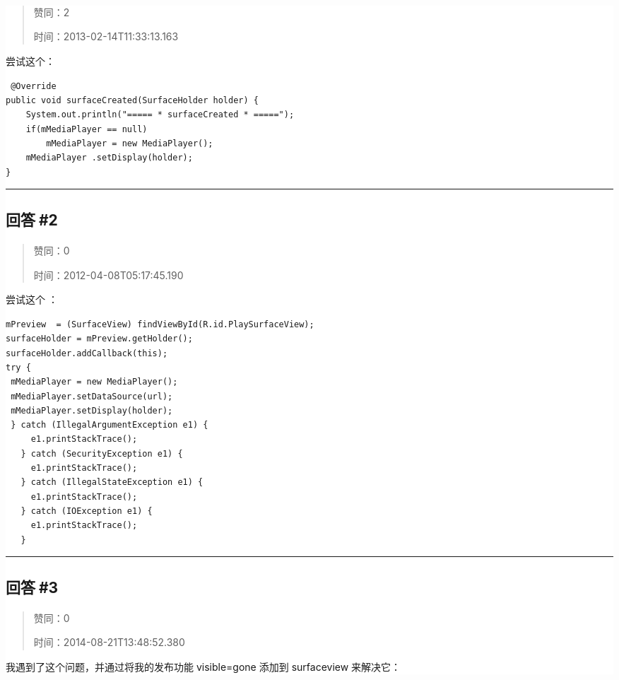 > 赞同：2
> 
> 时间：2013-02-14T11:33:13.163

尝试这个：

```
 @Override
public void surfaceCreated(SurfaceHolder holder) {
    System.out.println("===== * surfaceCreated * =====");
    if(mMediaPlayer == null)
        mMediaPlayer = new MediaPlayer();
    mMediaPlayer .setDisplay(holder);
} 
```

* * *

## 回答 #2

> 赞同：0
> 
> 时间：2012-04-08T05:17:45.190

尝试这个 ：

```
mPreview  = (SurfaceView) findViewById(R.id.PlaySurfaceView);
surfaceHolder = mPreview.getHolder();
surfaceHolder.addCallback(this);
try {
 mMediaPlayer = new MediaPlayer();
 mMediaPlayer.setDataSource(url);  
 mMediaPlayer.setDisplay(holder); 
 } catch (IllegalArgumentException e1) {
     e1.printStackTrace();
   } catch (SecurityException e1) {
     e1.printStackTrace();
   } catch (IllegalStateException e1) {
     e1.printStackTrace();
   } catch (IOException e1) {
     e1.printStackTrace();
   } 
```

* * *

## 回答 #3

> 赞同：0
> 
> 时间：2014-08-21T13:48:52.380

我遇到了这个问题，并通过将我的发布功能 visible=gone 添加到 surfaceview 来解决它：
